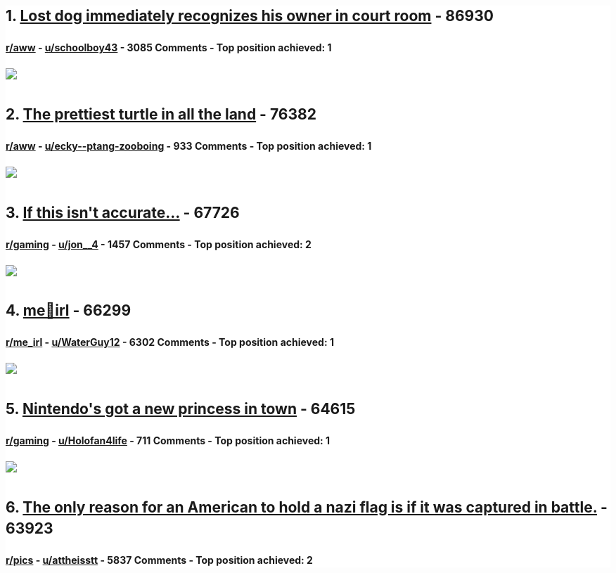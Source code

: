 ## 1. [Lost dog immediately recognizes his owner in court room](http://reddit.com/r/aww/comments/6tq83b/lost_dog_immediately_recognizes_his_owner_in/) - 86930
#### [r/aww](http://reddit.com/r/aww) - [u/schoolboy43](http://reddit.com/u/schoolboy43) - 3085 Comments - Top position achieved: 1

<a href="http://i.imgur.com/5qMAsSS.gifv"><img src="https://b.thumbs.redditmedia.com/u32-CgWsKZaVz7MawXdxTQlbYnpBZd5gYumeEYqvUcg.jpg"></img></a>

## 2. [The prettiest turtle in all the land](http://reddit.com/r/aww/comments/6tmd4m/the_prettiest_turtle_in_all_the_land/) - 76382
#### [r/aww](http://reddit.com/r/aww) - [u/ecky--ptang-zooboing](http://reddit.com/u/ecky--ptang-zooboing) - 933 Comments - Top position achieved: 1

<a href="http://i.imgur.com/g7HciG3.gifv"><img src="https://b.thumbs.redditmedia.com/LP7y7Yh1H5FYvOzJ3spBLKgYUy5YIif_hmzdUygfkfs.jpg"></img></a>

## 3. [If this isn't accurate...](http://reddit.com/r/gaming/comments/6tn099/if_this_isnt_accurate/) - 67726
#### [r/gaming](http://reddit.com/r/gaming) - [u/jon__4](http://reddit.com/u/jon__4) - 1457 Comments - Top position achieved: 2

<a href="https://i.redd.it/52k5ga26ypfz.jpg"><img src="https://a.thumbs.redditmedia.com/nhNI8mO-lcuJbwaEgQRDuQF5Bg--sxlNPs1DDYoSrP8.jpg"></img></a>

## 4. [me🌊irl](http://reddit.com/r/me_irl/comments/6tm70w/meirl/) - 66299
#### [r/me_irl](http://reddit.com/r/me_irl) - [u/WaterGuy12](http://reddit.com/u/WaterGuy12) - 6302 Comments - Top position achieved: 1

<a href="https://i.redd.it/v1v86roaapfz.jpg"><img src="https://b.thumbs.redditmedia.com/8SRjPRWex2_uXPliIcJXKMWDZ-EKZDCYz2ZnvhFfLhs.jpg"></img></a>

## 5. [Nintendo's got a new princess in town](http://reddit.com/r/gaming/comments/6tosnj/nintendos_got_a_new_princess_in_town/) - 64615
#### [r/gaming](http://reddit.com/r/gaming) - [u/Holofan4life](http://reddit.com/u/Holofan4life) - 711 Comments - Top position achieved: 1

<a href="http://i.imgur.com/Hy9IDHK.gif"><img src="https://a.thumbs.redditmedia.com/WuAiMwtuVuRtf632rq9wFWdzooUVfWCEj8vwnM6e5u4.jpg"></img></a>

## 6. [The only reason for an American to hold a nazi flag is if it was captured in battle.](http://reddit.com/r/pics/comments/6tnvua/the_only_reason_for_an_american_to_hold_a_nazi/) - 63923
#### [r/pics](http://reddit.com/r/pics) - [u/attheisstt](http://reddit.com/u/attheisstt) - 5837 Comments - Top position achieved: 2
